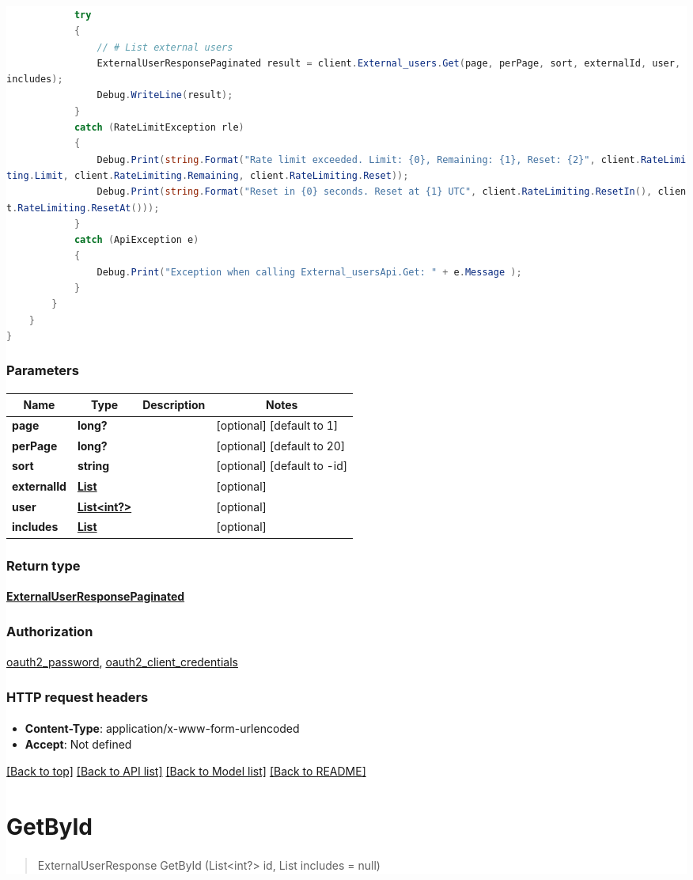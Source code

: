 ```csharp
            try
            {
                // # List external users
                ExternalUserResponsePaginated result = client.External_users.Get(page, perPage, sort, externalId, user, includes);
                Debug.WriteLine(result);
            }
            catch (RateLimitException rle)
            {
                Debug.Print(string.Format("Rate limit exceeded. Limit: {0}, Remaining: {1}, Reset: {2}", client.RateLimiting.Limit, client.RateLimiting.Remaining, client.RateLimiting.Reset));
                Debug.Print(string.Format("Reset in {0} seconds. Reset at {1} UTC", client.RateLimiting.ResetIn(), client.RateLimiting.ResetAt()));
            }
            catch (ApiException e)
            {
                Debug.Print("Exception when calling External_usersApi.Get: " + e.Message );
            }
        }
    }
}
```

### Parameters

Name | Type | Description  | Notes
------------- | ------------- | ------------- | -------------
 **page** | **long?**|  | [optional] [default to 1]
 **perPage** | **long?**|  | [optional] [default to 20]
 **sort** | **string**|  | [optional] [default to -id]
 **externalId** | [**List<string>**](string.md)|  | [optional] 
 **user** | [**List<int?>**](int?.md)|  | [optional] 
 **includes** | [**List<string>**](string.md)|  | [optional] 

### Return type

[**ExternalUserResponsePaginated**](ExternalUserResponsePaginated.md)

### Authorization

[oauth2_password](../README.md#oauth2_password), [oauth2_client_credentials](../README.md#oauth2_client_credentials)

### HTTP request headers

 - **Content-Type**: application/x-www-form-urlencoded
 - **Accept**: Not defined

[[Back to top]](#) [[Back to API list]](../README.md#documentation-for-api-endpoints) [[Back to Model list]](../README.md#documentation-for-models) [[Back to README]](../README.md)

<a name="getbyid"></a>
# **GetById**
> ExternalUserResponse GetById (List<int?> id, List<string> includes = null)
